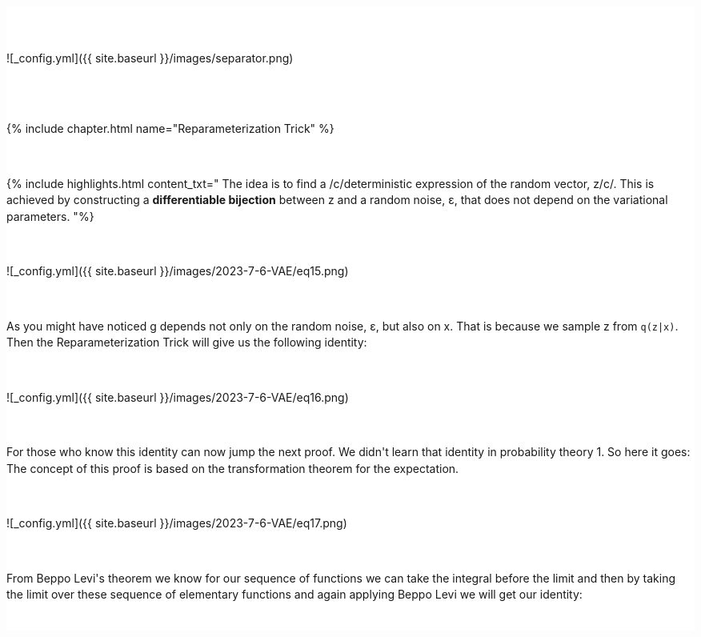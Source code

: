 
<br/>

<br/>

![_config.yml]({{ site.baseurl }}/images/separator.png)


<br/>

<br/>


{% include chapter.html name="Reparameterization Trick" %}

<br/>

{% include highlights.html 
content_txt="
The idea is to find a /c/deterministic expression of the random vector, z/c/. This is achieved by constructing a **differentiable bijection** 
between z and a random noise, ε, that does not
depend on the variational parameters.
"%}

<br/>

![_config.yml]({{ site.baseurl }}/images/2023-7-6-VAE/eq15.png)

<br/>

As you might have noticed g depends not only on the random noise, ε, but also on x. That is because we sample z from ``q(z|x)``. 
Then the Reparameterization Trick will give us the following identity:

<br/>

![_config.yml]({{ site.baseurl }}/images/2023-7-6-VAE/eq16.png)

<br/>

For those who know this identity can now jump the next proof. We didn't learn that identity in probability theory 1.
So here it goes: The concept of this proof is based on the transformation theorem for the expectation.

<br/>

![_config.yml]({{ site.baseurl }}/images/2023-7-6-VAE/eq17.png)

<br/>

From Beppo Levi's theorem we know for our sequence of functions we can take the integral before the limit and then by 
taking the limit over these sequence of elementary functions and again applying Beppo Levi we will get our identity:

<br/>
